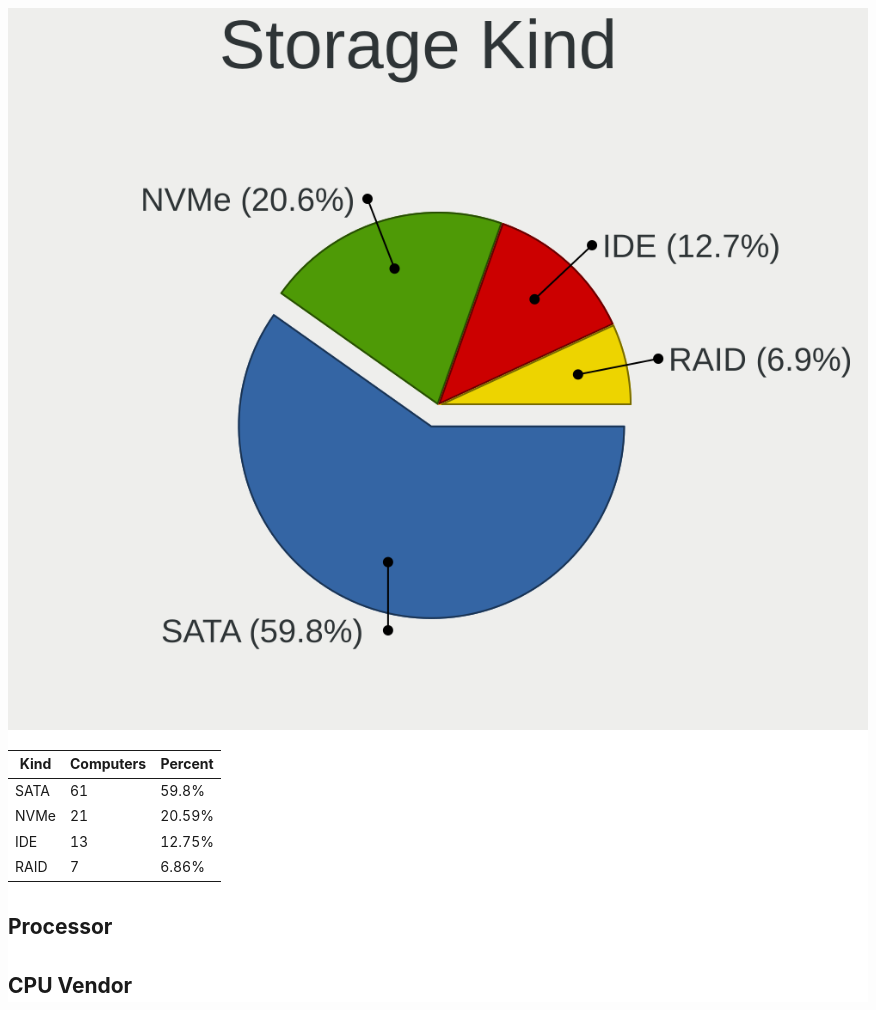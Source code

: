 ![Storage Kind](./All/images/pie_chart/storage_kind.svg)


| Kind | Computers | Percent |
|------|-----------|---------|
| SATA | 61        | 59.8%   |
| NVMe | 21        | 20.59%  |
| IDE  | 13        | 12.75%  |
| RAID | 7         | 6.86%   |

Processor
---------

CPU Vendor
----------
